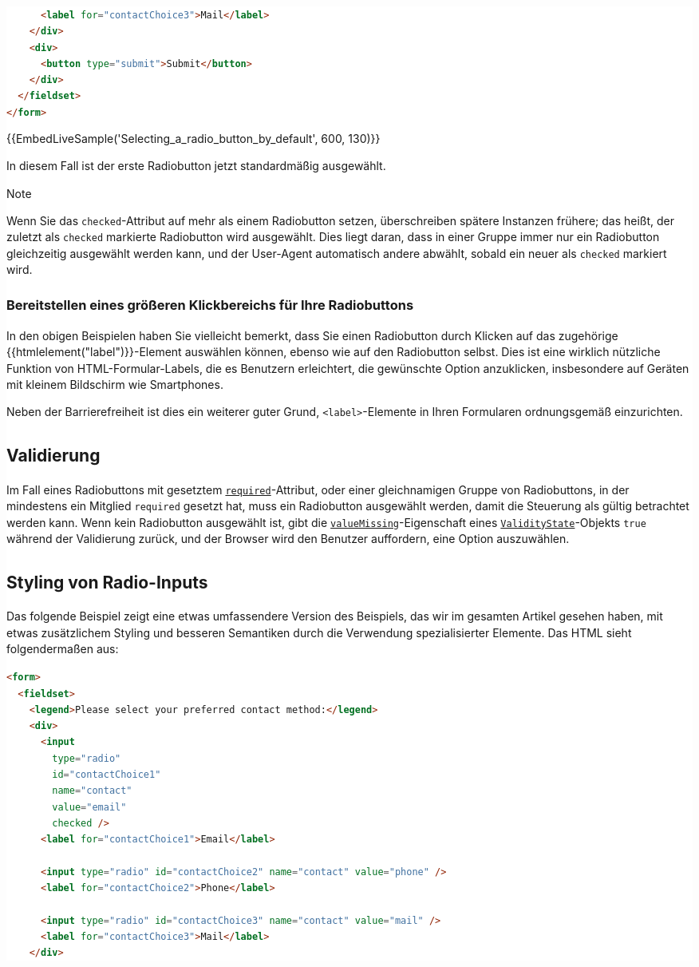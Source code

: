 ```html
      <label for="contactChoice3">Mail</label>
    </div>
    <div>
      <button type="submit">Submit</button>
    </div>
  </fieldset>
</form>
```

{{EmbedLiveSample('Selecting_a_radio_button_by_default', 600, 130)}}

In diesem Fall ist der erste Radiobutton jetzt standardmäßig ausgewählt.

> [!NOTE]
> Wenn Sie das `checked`-Attribut auf mehr als einem Radiobutton setzen, überschreiben spätere Instanzen frühere; das heißt, der zuletzt als `checked` markierte Radiobutton wird ausgewählt. Dies liegt daran, dass in einer Gruppe immer nur ein Radiobutton gleichzeitig ausgewählt werden kann, und der User-Agent automatisch andere abwählt, sobald ein neuer als `checked` markiert wird.

### Bereitstellen eines größeren Klickbereichs für Ihre Radiobuttons

In den obigen Beispielen haben Sie vielleicht bemerkt, dass Sie einen Radiobutton durch Klicken auf das zugehörige {{htmlelement("label")}}-Element auswählen können, ebenso wie auf den Radiobutton selbst. Dies ist eine wirklich nützliche Funktion von HTML-Formular-Labels, die es Benutzern erleichtert, die gewünschte Option anzuklicken, insbesondere auf Geräten mit kleinem Bildschirm wie Smartphones.

Neben der Barrierefreiheit ist dies ein weiterer guter Grund, `<label>`-Elemente in Ihren Formularen ordnungsgemäß einzurichten.

## Validierung

Im Fall eines Radiobuttons mit gesetztem [`required`](/de/docs/Web/HTML/Attributes/required)-Attribut, oder einer gleichnamigen Gruppe von Radiobuttons, in der mindestens ein Mitglied `required` gesetzt hat, muss ein Radiobutton ausgewählt werden, damit die Steuerung als gültig betrachtet werden kann. Wenn kein Radiobutton ausgewählt ist, gibt die [`valueMissing`](/de/docs/Web/API/ValidityState/valueMissing)-Eigenschaft eines [`ValidityState`](/de/docs/Web/API/ValidityState)-Objekts `true` während der Validierung zurück, und der Browser wird den Benutzer auffordern, eine Option auszuwählen.

## Styling von Radio-Inputs

Das folgende Beispiel zeigt eine etwas umfassendere Version des Beispiels, das wir im gesamten Artikel gesehen haben, mit etwas zusätzlichem Styling und besseren Semantiken durch die Verwendung spezialisierter Elemente. Das HTML sieht folgendermaßen aus:

```html
<form>
  <fieldset>
    <legend>Please select your preferred contact method:</legend>
    <div>
      <input
        type="radio"
        id="contactChoice1"
        name="contact"
        value="email"
        checked />
      <label for="contactChoice1">Email</label>

      <input type="radio" id="contactChoice2" name="contact" value="phone" />
      <label for="contactChoice2">Phone</label>

      <input type="radio" id="contactChoice3" name="contact" value="mail" />
      <label for="contactChoice3">Mail</label>
    </div>
```